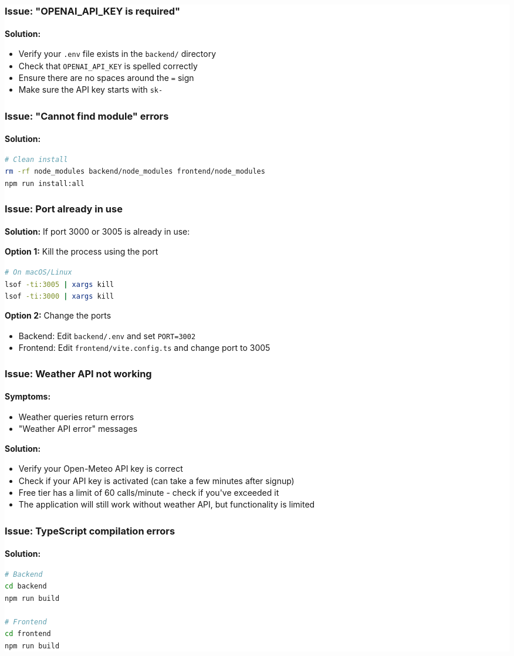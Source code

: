 ### Issue: "OPENAI_API_KEY is required"

**Solution:**
- Verify your `.env` file exists in the `backend/` directory
- Check that `OPENAI_API_KEY` is spelled correctly
- Ensure there are no spaces around the `=` sign
- Make sure the API key starts with `sk-`

### Issue: "Cannot find module" errors

**Solution:**
```bash
# Clean install
rm -rf node_modules backend/node_modules frontend/node_modules
npm run install:all
```

### Issue: Port already in use

**Solution:**
If port 3000 or 3005 is already in use:

**Option 1:** Kill the process using the port
```bash
# On macOS/Linux
lsof -ti:3005 | xargs kill
lsof -ti:3000 | xargs kill
```

**Option 2:** Change the ports
- Backend: Edit `backend/.env` and set `PORT=3002`
- Frontend: Edit `frontend/vite.config.ts` and change port to 3005

### Issue: Weather API not working

**Symptoms:**
- Weather queries return errors
- "Weather API error" messages

**Solution:**
- Verify your Open-Meteo API key is correct
- Check if your API key is activated (can take a few minutes after signup)
- Free tier has a limit of 60 calls/minute - check if you've exceeded it
- The application will still work without weather API, but functionality is limited

### Issue: TypeScript compilation errors

**Solution:**
```bash
# Backend
cd backend
npm run build

# Frontend
cd frontend
npm run build
```
